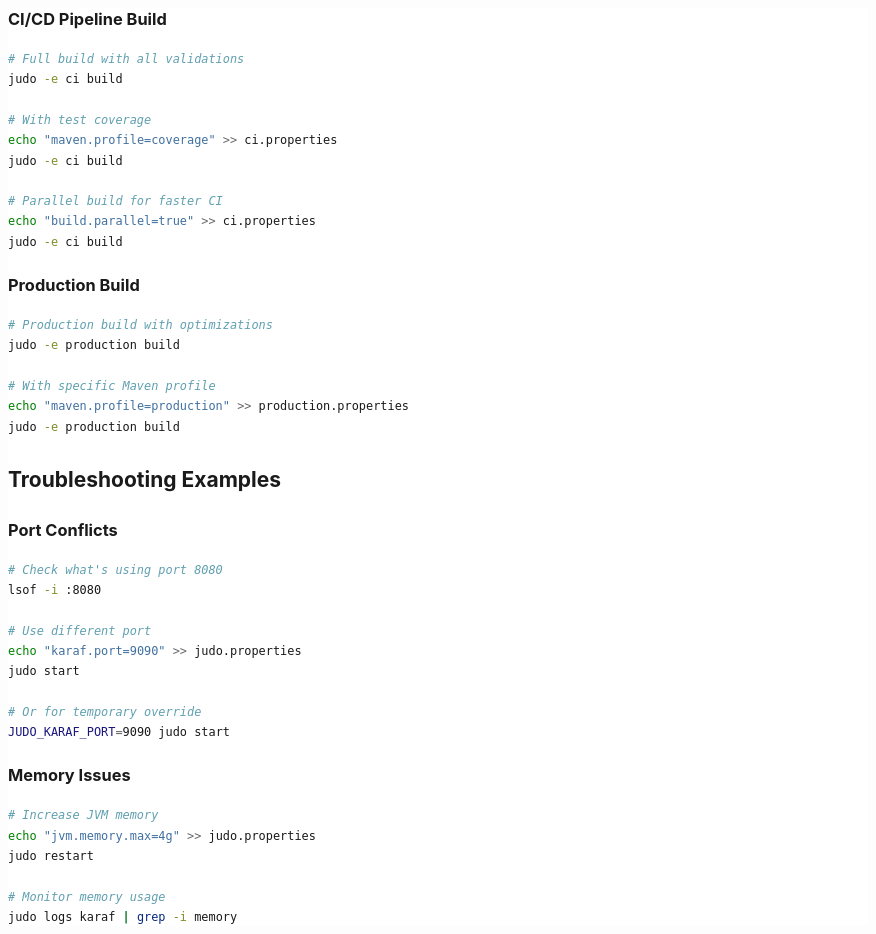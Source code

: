 ### CI/CD Pipeline Build

```bash
# Full build with all validations
judo -e ci build

# With test coverage
echo "maven.profile=coverage" >> ci.properties
judo -e ci build

# Parallel build for faster CI
echo "build.parallel=true" >> ci.properties
judo -e ci build
```

### Production Build

```bash
# Production build with optimizations
judo -e production build

# With specific Maven profile
echo "maven.profile=production" >> production.properties
judo -e production build
```

## Troubleshooting Examples

### Port Conflicts

```bash
# Check what's using port 8080
lsof -i :8080

# Use different port
echo "karaf.port=9090" >> judo.properties
judo start

# Or for temporary override
JUDO_KARAF_PORT=9090 judo start
```

### Memory Issues

```bash
# Increase JVM memory
echo "jvm.memory.max=4g" >> judo.properties
judo restart

# Monitor memory usage
judo logs karaf | grep -i memory
```
